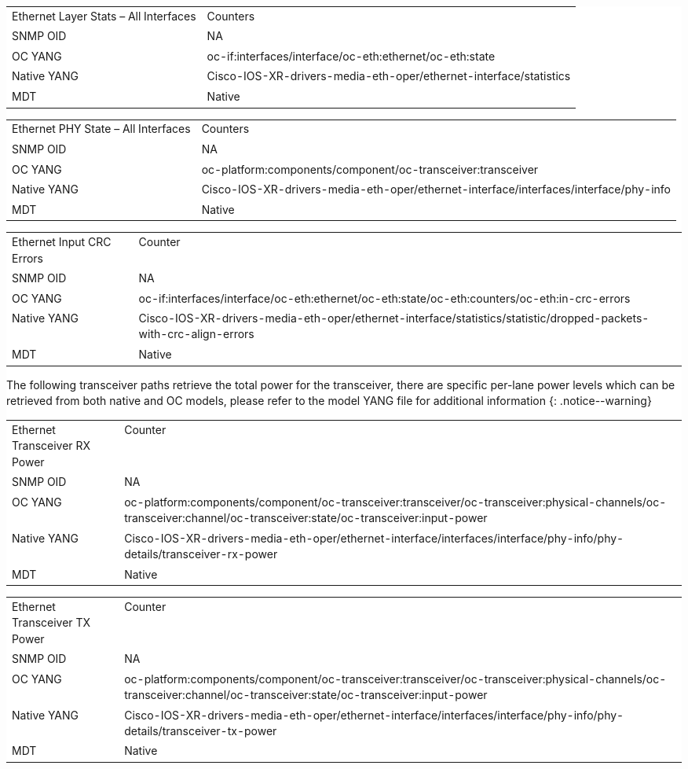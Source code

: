 |                                       |                                                                   |
|---------------------------------------|-------------------------------------------------------------------|
| Ethernet Layer Stats – All Interfaces | Counters                                                          |
| SNMP OID                              | NA                                                                |
| OC YANG                               | oc-if:interfaces/interface/oc-eth:ethernet/oc-eth:state           |
| Native YANG                           | Cisco-IOS-XR-drivers-media-eth-oper/ethernet-interface/statistics |
| MDT                                   | Native                                                            |

|                                     |                                                                                      |
|-------------------------------------|--------------------------------------------------------------------------------------|
| Ethernet PHY State – All Interfaces | Counters                                                                             |
| SNMP OID                            | NA                                                                                   |
| OC YANG                             | oc-platform:components/component/oc-transceiver:transceiver                          |
| Native YANG                         | Cisco-IOS-XR-drivers-media-eth-oper/ethernet-interface/interfaces/interface/phy-info |
| MDT                                 | Native                                                                               |

|                           |                                                                                                                   |
|---------------------------|-------------------------------------------------------------------------------------------------------------------|
| Ethernet Input CRC Errors | Counter                                                                                                           |
| SNMP OID                  | NA                                                                                                                |
| OC YANG                   | oc-if:interfaces/interface/oc-eth:ethernet/oc-eth:state/oc-eth:counters/oc-eth:in-crc-errors                      |
| Native YANG               | Cisco-IOS-XR-drivers-media-eth-oper/ethernet-interface/statistics/statistic/dropped-packets-with-crc-align-errors |
| MDT                       | Native                                                                                                            |

The following transceiver paths retrieve the total power for the transceiver, there are specific per-lane power levels which can be retrieved from both native and OC models, please refer to the model YANG file for additional information
{: .notice--warning}


|                               |                                                                                                                                                                     |
|-------------------------------|---------------------------------------------------------------------------------------------------------------------------------------------------------------------|
| Ethernet Transceiver RX Power | Counter                                                                                                                                                             |
| SNMP OID                      | NA                                                                                                                                                                  |
| OC YANG                       | oc-platform:components/component/oc-transceiver:transceiver/oc-transceiver:physical-channels/oc-transceiver:channel/oc-transceiver:state/oc-transceiver:input-power |
| Native YANG                   | Cisco-IOS-XR-drivers-media-eth-oper/ethernet-interface/interfaces/interface/phy-info/phy-details/transceiver-rx-power                                               |
| MDT                           | Native                                                                                                                                                              |

|                               |                                                                                                                                                                     |
|-------------------------------|---------------------------------------------------------------------------------------------------------------------------------------------------------------------|
| Ethernet Transceiver TX Power | Counter                                                                                                                                                             |
| SNMP OID                      | NA                                                                                                                                                                  |
| OC YANG                       | oc-platform:components/component/oc-transceiver:transceiver/oc-transceiver:physical-channels/oc-transceiver:channel/oc-transceiver:state/oc-transceiver:input-power |
| Native YANG                   | Cisco-IOS-XR-drivers-media-eth-oper/ethernet-interface/interfaces/interface/phy-info/phy-details/transceiver-tx-power                                               |
| MDT                           | Native                                                                                                                                                              |
